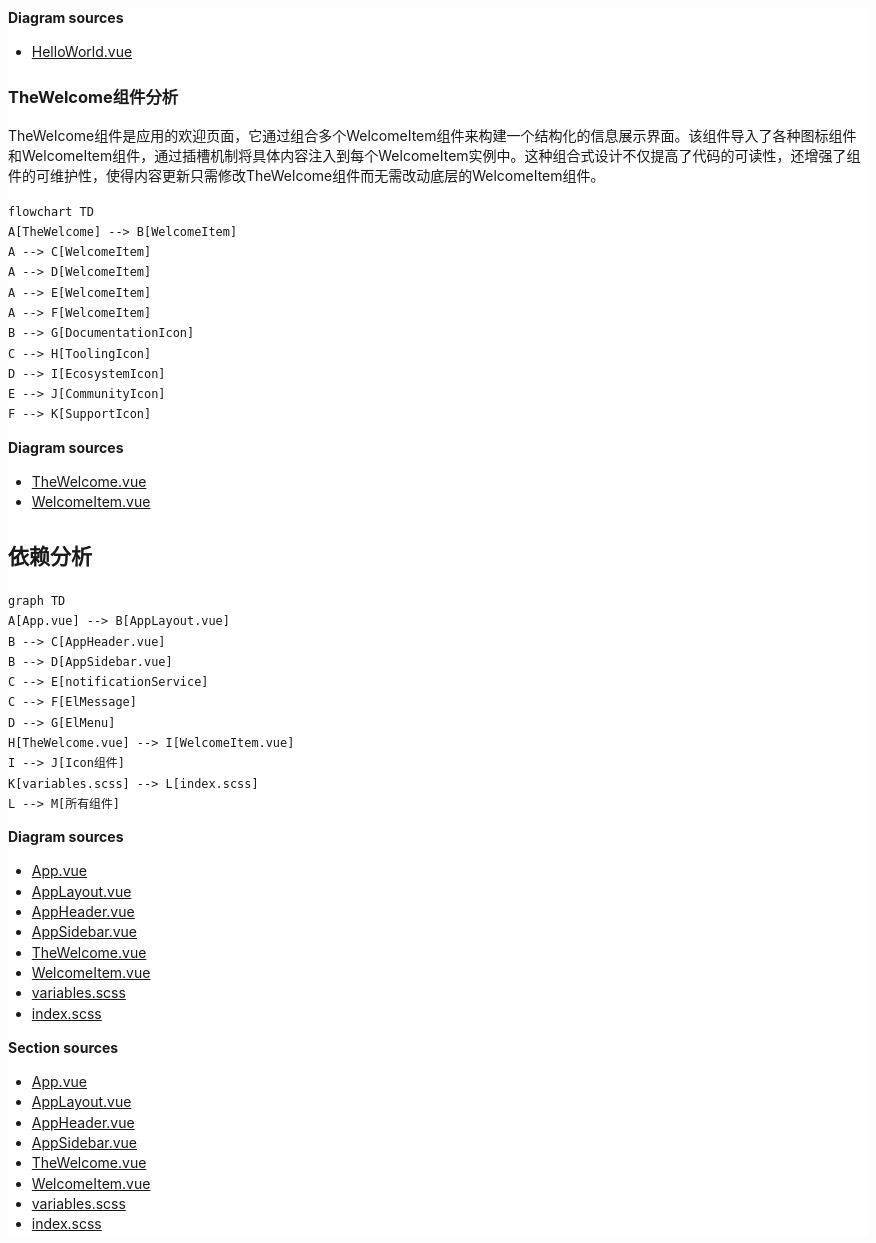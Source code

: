 **Diagram sources**  
- [HelloWorld.vue](file://src/components/HelloWorld.vue#L1-L41)

### TheWelcome组件分析
TheWelcome组件是应用的欢迎页面，它通过组合多个WelcomeItem组件来构建一个结构化的信息展示界面。该组件导入了各种图标组件和WelcomeItem组件，通过插槽机制将具体内容注入到每个WelcomeItem实例中。这种组合式设计不仅提高了代码的可读性，还增强了组件的可维护性，使得内容更新只需修改TheWelcome组件而无需改动底层的WelcomeItem组件。

```mermaid
flowchart TD
A[TheWelcome] --> B[WelcomeItem]
A --> C[WelcomeItem]
A --> D[WelcomeItem]
A --> E[WelcomeItem]
A --> F[WelcomeItem]
B --> G[DocumentationIcon]
C --> H[ToolingIcon]
D --> I[EcosystemIcon]
E --> J[CommunityIcon]
F --> K[SupportIcon]
```

**Diagram sources**  
- [TheWelcome.vue](file://src/components/TheWelcome.vue#L1-L94)
- [WelcomeItem.vue](file://src/components/WelcomeItem.vue)

## 依赖分析

```mermaid
graph TD
A[App.vue] --> B[AppLayout.vue]
B --> C[AppHeader.vue]
B --> D[AppSidebar.vue]
C --> E[notificationService]
C --> F[ElMessage]
D --> G[ElMenu]
H[TheWelcome.vue] --> I[WelcomeItem.vue]
I --> J[Icon组件]
K[variables.scss] --> L[index.scss]
L --> M[所有组件]
```

**Diagram sources**  
- [App.vue](file://src/App.vue)
- [AppLayout.vue](file://src/layouts/AppLayout.vue)
- [AppHeader.vue](file://src/layouts/AppHeader.vue)
- [AppSidebar.vue](file://src/layouts/AppSidebar.vue)
- [TheWelcome.vue](file://src/components/TheWelcome.vue)
- [WelcomeItem.vue](file://src/components/WelcomeItem.vue)
- [variables.scss](file://src/assets/styles/variables.scss)
- [index.scss](file://src/assets/styles/index.scss)

**Section sources**  
- [App.vue](file://src/App.vue)
- [AppLayout.vue](file://src/layouts/AppLayout.vue)
- [AppHeader.vue](file://src/layouts/AppHeader.vue)
- [AppSidebar.vue](file://src/layouts/AppSidebar.vue)
- [TheWelcome.vue](file://src/components/TheWelcome.vue)
- [WelcomeItem.vue](file://src/components/WelcomeItem.vue)
- [variables.scss](file://src/assets/styles/variables.scss)
- [index.scss](file://src/assets/styles/index.scss)
